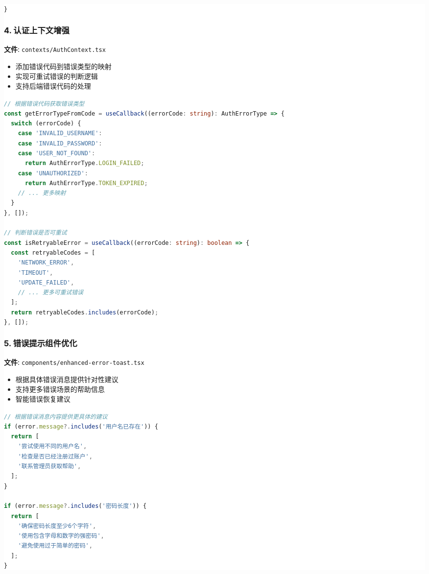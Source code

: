 ```typescript
}
```

### 4. 认证上下文增强

**文件**: `contexts/AuthContext.tsx`

- 添加错误代码到错误类型的映射
- 实现可重试错误的判断逻辑
- 支持后端错误代码的处理

```typescript
// 根据错误代码获取错误类型
const getErrorTypeFromCode = useCallback((errorCode: string): AuthErrorType => {
  switch (errorCode) {
    case 'INVALID_USERNAME':
    case 'INVALID_PASSWORD':
    case 'USER_NOT_FOUND':
      return AuthErrorType.LOGIN_FAILED;
    case 'UNAUTHORIZED':
      return AuthErrorType.TOKEN_EXPIRED;
    // ... 更多映射
  }
}, []);

// 判断错误是否可重试
const isRetryableError = useCallback((errorCode: string): boolean => {
  const retryableCodes = [
    'NETWORK_ERROR',
    'TIMEOUT',
    'UPDATE_FAILED',
    // ... 更多可重试错误
  ];
  return retryableCodes.includes(errorCode);
}, []);
```

### 5. 错误提示组件优化

**文件**: `components/enhanced-error-toast.tsx`

- 根据具体错误消息提供针对性建议
- 支持更多错误场景的帮助信息
- 智能错误恢复建议

```typescript
// 根据错误消息内容提供更具体的建议
if (error.message?.includes('用户名已存在')) {
  return [
    '尝试使用不同的用户名',
    '检查是否已经注册过账户',
    '联系管理员获取帮助',
  ];
}

if (error.message?.includes('密码长度')) {
  return [
    '确保密码长度至少6个字符',
    '使用包含字母和数字的强密码',
    '避免使用过于简单的密码',
  ];
}
```
